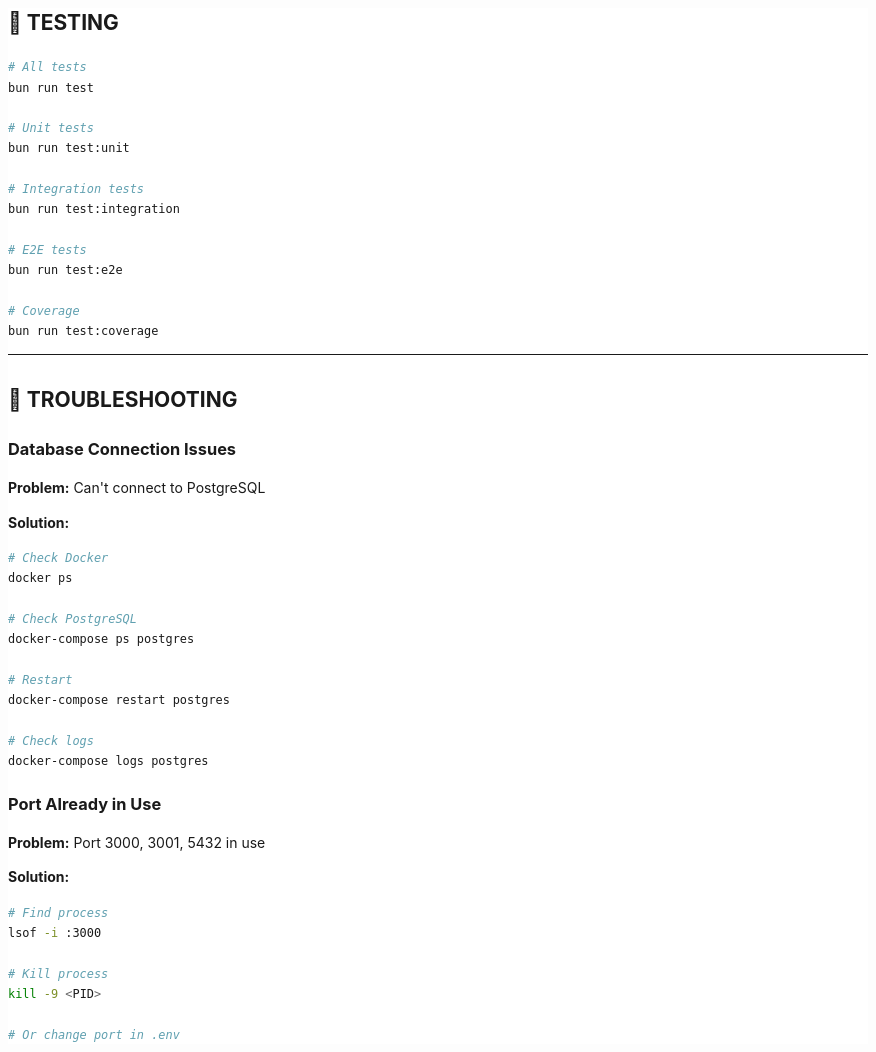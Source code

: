 
## 🧪 TESTING

```bash
# All tests
bun run test

# Unit tests
bun run test:unit

# Integration tests
bun run test:integration

# E2E tests
bun run test:e2e

# Coverage
bun run test:coverage
```

---

## 🔧 TROUBLESHOOTING

### Database Connection Issues

**Problem:** Can't connect to PostgreSQL

**Solution:**
```bash
# Check Docker
docker ps

# Check PostgreSQL
docker-compose ps postgres

# Restart
docker-compose restart postgres

# Check logs
docker-compose logs postgres
```

### Port Already in Use

**Problem:** Port 3000, 3001, 5432 in use

**Solution:**
```bash
# Find process
lsof -i :3000

# Kill process
kill -9 <PID>

# Or change port in .env
```
